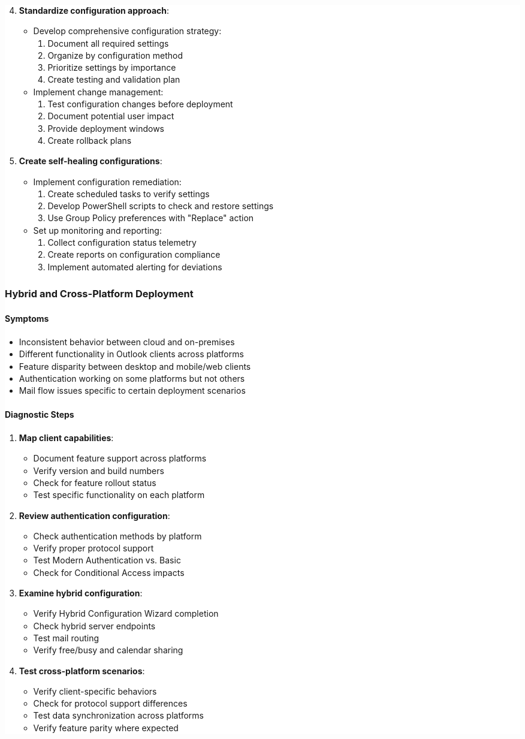4. **Standardize configuration approach**:
   - Develop comprehensive configuration strategy:
     1. Document all required settings
     2. Organize by configuration method
     3. Prioritize settings by importance
     4. Create testing and validation plan
   - Implement change management:
     1. Test configuration changes before deployment
     2. Document potential user impact
     3. Provide deployment windows
     4. Create rollback plans

5. **Create self-healing configurations**:
   - Implement configuration remediation:
     1. Create scheduled tasks to verify settings
     2. Develop PowerShell scripts to check and restore settings
     3. Use Group Policy preferences with "Replace" action
   - Set up monitoring and reporting:
     1. Collect configuration status telemetry
     2. Create reports on configuration compliance
     3. Implement automated alerting for deviations

### Hybrid and Cross-Platform Deployment

#### Symptoms
- Inconsistent behavior between cloud and on-premises
- Different functionality in Outlook clients across platforms
- Feature disparity between desktop and mobile/web clients
- Authentication working on some platforms but not others
- Mail flow issues specific to certain deployment scenarios

#### Diagnostic Steps

1. **Map client capabilities**:
   - Document feature support across platforms
   - Verify version and build numbers
   - Check for feature rollout status
   - Test specific functionality on each platform

2. **Review authentication configuration**:
   - Check authentication methods by platform
   - Verify proper protocol support
   - Test Modern Authentication vs. Basic
   - Check for Conditional Access impacts

3. **Examine hybrid configuration**:
   - Verify Hybrid Configuration Wizard completion
   - Check hybrid server endpoints
   - Test mail routing
   - Verify free/busy and calendar sharing

4. **Test cross-platform scenarios**:
   - Verify client-specific behaviors
   - Check for protocol support differences
   - Test data synchronization across platforms
   - Verify feature parity where expected
